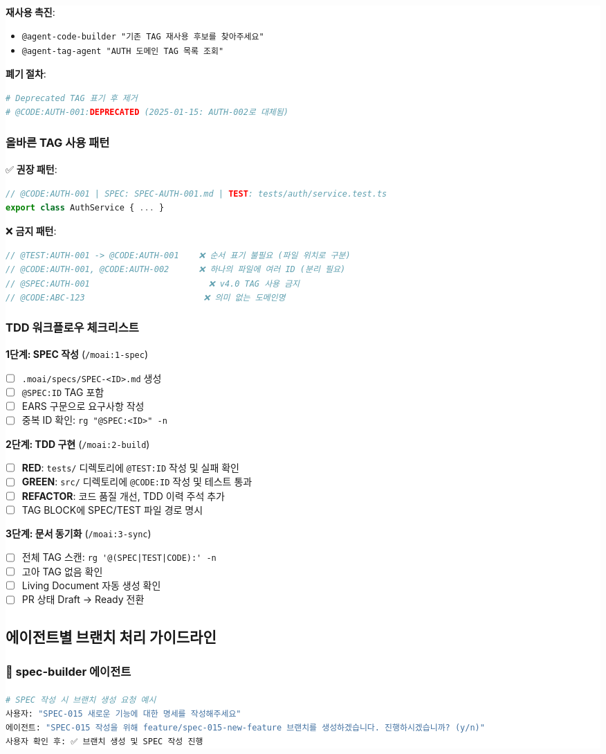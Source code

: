 **재사용 촉진**:
- `@agent-code-builder "기존 TAG 재사용 후보를 찾아주세요"`
- `@agent-tag-agent "AUTH 도메인 TAG 목록 조회"`

**폐기 절차**:
```python
# Deprecated TAG 표기 후 제거
# @CODE:AUTH-001:DEPRECATED (2025-01-15: AUTH-002로 대체됨)
```

### 올바른 TAG 사용 패턴

✅ **권장 패턴**:
```typescript
// @CODE:AUTH-001 | SPEC: SPEC-AUTH-001.md | TEST: tests/auth/service.test.ts
export class AuthService { ... }
```

❌ **금지 패턴**:
```typescript
// @TEST:AUTH-001 -> @CODE:AUTH-001    ❌ 순서 표기 불필요 (파일 위치로 구분)
// @CODE:AUTH-001, @CODE:AUTH-002      ❌ 하나의 파일에 여러 ID (분리 필요)
// @SPEC:AUTH-001                        ❌ v4.0 TAG 사용 금지
// @CODE:ABC-123                        ❌ 의미 없는 도메인명
```

### TDD 워크플로우 체크리스트

**1단계: SPEC 작성** (`/moai:1-spec`)
- [ ] `.moai/specs/SPEC-<ID>.md` 생성
- [ ] `@SPEC:ID` TAG 포함
- [ ] EARS 구문으로 요구사항 작성
- [ ] 중복 ID 확인: `rg "@SPEC:<ID>" -n`

**2단계: TDD 구현** (`/moai:2-build`)
- [ ] **RED**: `tests/` 디렉토리에 `@TEST:ID` 작성 및 실패 확인
- [ ] **GREEN**: `src/` 디렉토리에 `@CODE:ID` 작성 및 테스트 통과
- [ ] **REFACTOR**: 코드 품질 개선, TDD 이력 주석 추가
- [ ] TAG BLOCK에 SPEC/TEST 파일 경로 명시

**3단계: 문서 동기화** (`/moai:3-sync`)
- [ ] 전체 TAG 스캔: `rg '@(SPEC|TEST|CODE):' -n`
- [ ] 고아 TAG 없음 확인
- [ ] Living Document 자동 생성 확인
- [ ] PR 상태 Draft → Ready 전환

## 에이전트별 브랜치 처리 가이드라인

### 🔧 spec-builder 에이전트
```bash
# SPEC 작성 시 브랜치 생성 요청 예시
사용자: "SPEC-015 새로운 기능에 대한 명세를 작성해주세요"
에이전트: "SPEC-015 작성을 위해 feature/spec-015-new-feature 브랜치를 생성하겠습니다. 진행하시겠습니까? (y/n)"
사용자 확인 후: ✅ 브랜치 생성 및 SPEC 작성 진행
```
